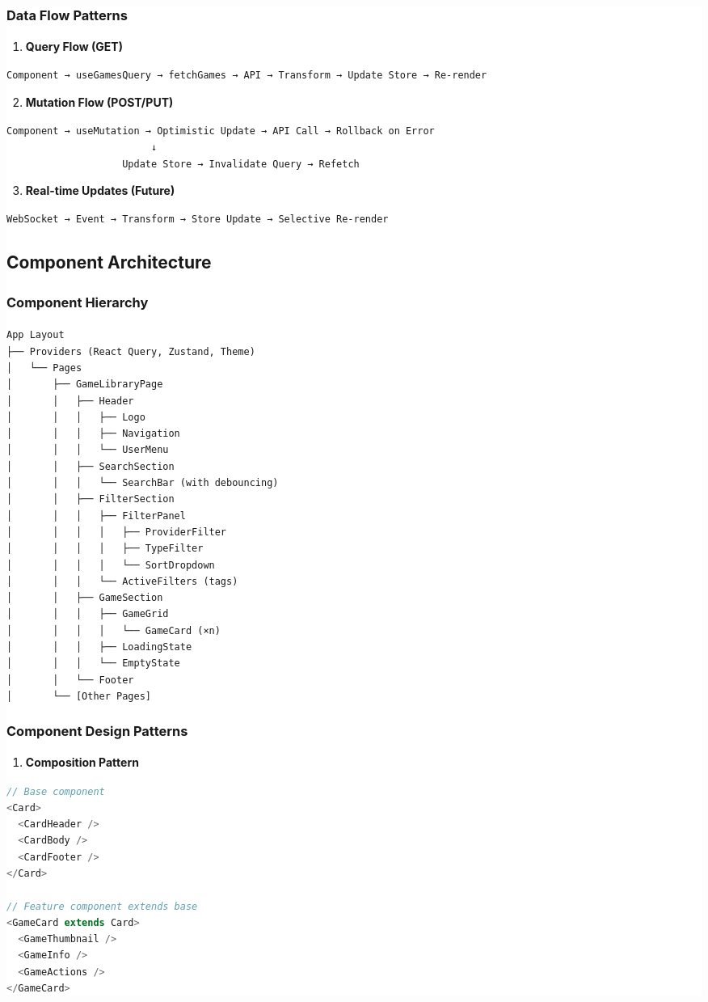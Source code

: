 ### Data Flow Patterns

1. **Query Flow (GET)**
```
Component → useGamesQuery → fetchGames → API → Transform → Update Store → Re-render
```

2. **Mutation Flow (POST/PUT)**
```
Component → useMutation → Optimistic Update → API Call → Rollback on Error
                         ↓
                    Update Store → Invalidate Query → Refetch
```

3. **Real-time Updates (Future)**
```
WebSocket → Event → Transform → Store Update → Selective Re-render
```

## Component Architecture

### Component Hierarchy
```
App Layout
├── Providers (React Query, Zustand, Theme)
│   └── Pages
│       ├── GameLibraryPage
│       │   ├── Header
│       │   │   ├── Logo
│       │   │   ├── Navigation
│       │   │   └── UserMenu
│       │   ├── SearchSection
│       │   │   └── SearchBar (with debouncing)
│       │   ├── FilterSection
│       │   │   ├── FilterPanel
│       │   │   │   ├── ProviderFilter
│       │   │   │   ├── TypeFilter
│       │   │   │   └── SortDropdown
│       │   │   └── ActiveFilters (tags)
│       │   ├── GameSection
│       │   │   ├── GameGrid
│       │   │   │   └── GameCard (×n)
│       │   │   ├── LoadingState
│       │   │   └── EmptyState
│       │   └── Footer
│       └── [Other Pages]
```

### Component Design Patterns

1. **Composition Pattern**
```typescript
// Base component
<Card>
  <CardHeader />
  <CardBody />
  <CardFooter />
</Card>

// Feature component extends base
<GameCard extends Card>
  <GameThumbnail />
  <GameInfo />
  <GameActions />
</GameCard>
```